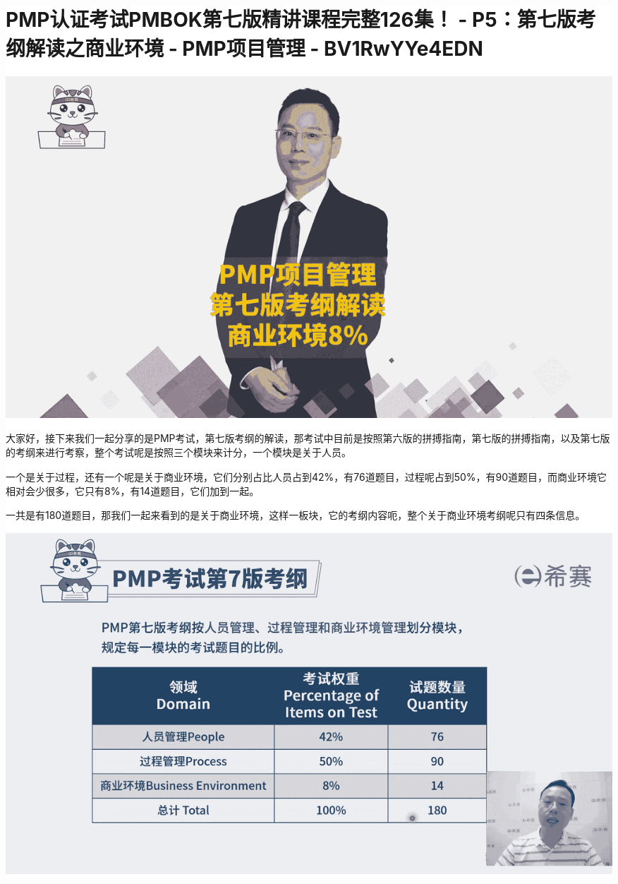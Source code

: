 # PMP认证考试PMBOK第七版精讲课程完整126集！ - P5：第七版考纲解读之商业环境 - PMP项目管理 - BV1RwYYe4EDN

![](img/8529ec572785c275bc9bf1869683008f_0.png)

大家好，接下来我们一起分享的是PMP考试，第七版考纲的解读，那考试中目前是按照第六版的拼搏指南，第七版的拼搏指南，以及第七版的考纲来进行考察，整个考试呢是按照三个模块来计分，一个模块是关于人员。

一个是关于过程，还有一个呢是关于商业环境，它们分别占比人员占到42%，有76道题目，过程呢占到50%，有90道题目，而商业环境它相对会少很多，它只有8%，有14道题目，它们加到一起。

一共是有180道题目，那我们一起来看到的是关于商业环境，这样一板块，它的考纲内容呃，整个关于商业环境考纲呢只有四条信息。



![](img/8529ec572785c275bc9bf1869683008f_2.png)
